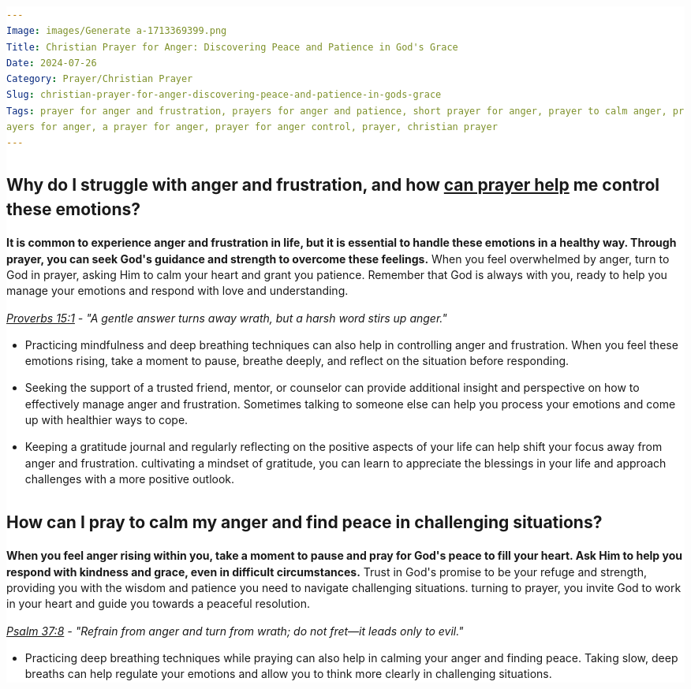 ```yaml
---
Image: images/Generate a-1713369399.png
Title: Christian Prayer for Anger: Discovering Peace and Patience in God's Grace
Date: 2024-07-26
Category: Prayer/Christian Prayer
Slug: christian-prayer-for-anger-discovering-peace-and-patience-in-gods-grace
Tags: prayer for anger and frustration, prayers for anger and patience, short prayer for anger, prayer to calm anger, prayers for anger, a prayer for anger, prayer for anger control, prayer, christian prayer
---
```

## Why do I struggle with anger and frustration, and how [can prayer help](/healing-prayers-for-a-broken-heart-finding-peace-and-comfort-in-gods-love) me control these emotions?

**It is common to experience anger and frustration in life, but it is essential to handle these emotions in a healthy way. Through prayer, you can seek God's guidance and strength to overcome these feelings.** When you feel overwhelmed by anger, turn to God in prayer, asking Him to calm your heart and grant you patience. Remember that God is always with you, ready to help you manage your emotions and respond with love and understanding.

*[Proverbs 15:1](https://www.bibleref.com/Proverbs/15/Proverbs-15-1.html) - "A gentle answer turns away wrath, but a harsh word stirs up anger."*

- Practicing mindfulness and deep breathing techniques can also help in controlling anger and frustration. When you feel these emotions rising, take a moment to pause, breathe deeply, and reflect on the situation before responding.
 
- Seeking the support of a trusted friend, mentor, or counselor can provide additional insight and perspective on how to effectively manage anger and frustration. Sometimes talking to someone else can help you process your emotions and come up with healthier ways to cope.

- Keeping a gratitude journal and regularly reflecting on the positive aspects of your life can help shift your focus away from anger and frustration.  cultivating a mindset of gratitude, you can learn to appreciate the blessings in your life and approach challenges with a more positive outlook.


## How can I pray to calm my anger and find peace in challenging situations?

**When you feel anger rising within you, take a moment to pause and pray for God's peace to fill your heart. Ask Him to help you respond with kindness and grace, even in difficult circumstances.** Trust in God's promise to be your refuge and strength, providing you with the wisdom and patience you need to navigate challenging situations.  turning to prayer, you invite God to work in your heart and guide you towards a peaceful resolution.

*[Psalm 37:8](https://www.bibleref.com/Psalm/37/Psalm-37-8.html) - "Refrain from anger and turn from wrath; do not fret—it leads only to evil."*

- Practicing deep breathing techniques while praying can also help in calming your anger and finding peace. Taking slow, deep breaths can help regulate your emotions and allow you to think more clearly in challenging situations.
 